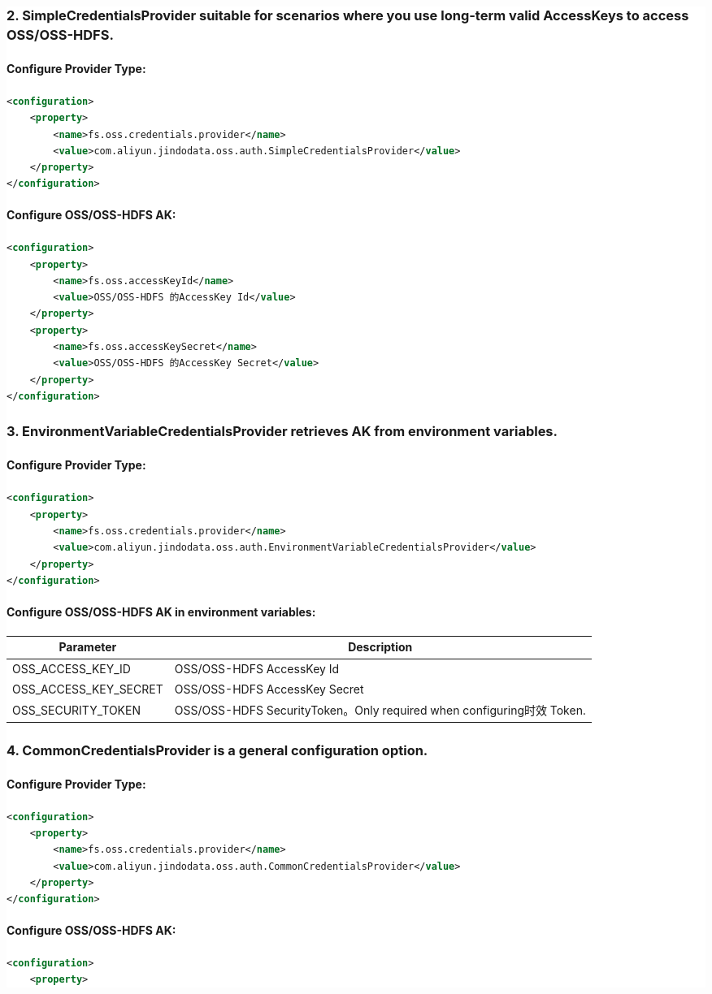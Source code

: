 ### 2. SimpleCredentialsProvider suitable for scenarios where you use long-term valid AccessKeys to access OSS/OSS-HDFS.
#### Configure Provider Type:
```xml
<configuration>
    <property>
        <name>fs.oss.credentials.provider</name>
        <value>com.aliyun.jindodata.oss.auth.SimpleCredentialsProvider</value>
    </property>
</configuration>
```
#### Configure OSS/OSS-HDFS AK:
```xml
<configuration>
    <property>
        <name>fs.oss.accessKeyId</name>
        <value>OSS/OSS-HDFS 的AccessKey Id</value>
    </property>
    <property>
        <name>fs.oss.accessKeySecret</name>
        <value>OSS/OSS-HDFS 的AccessKey Secret</value>
    </property>
</configuration>
```

### 3. EnvironmentVariableCredentialsProvider retrieves AK from environment variables.
#### Configure Provider Type:
```xml
<configuration>
    <property>
        <name>fs.oss.credentials.provider</name>
        <value>com.aliyun.jindodata.oss.auth.EnvironmentVariableCredentialsProvider</value>
    </property>
</configuration>
```
#### Configure OSS/OSS-HDFS AK in environment variables:
| Parameter                         | Description                     |
|----------------------------------|--------------------------------|
| OSS_ACCESS_KEY_ID                 | OSS/OSS-HDFS AccessKey Id      |
| OSS_ACCESS_KEY_SECRET             | OSS/OSS-HDFS AccessKey Secret |
| OSS_SECURITY_TOKEN                | OSS/OSS-HDFS SecurityToken。Only required when configuring时效 Token.|


### 4. CommonCredentialsProvider is a general configuration option.
#### Configure Provider Type:
```xml
<configuration>
    <property>
        <name>fs.oss.credentials.provider</name>
        <value>com.aliyun.jindodata.oss.auth.CommonCredentialsProvider</value>
    </property>
</configuration>
```
#### Configure OSS/OSS-HDFS AK:
```xml
<configuration>
    <property>
```